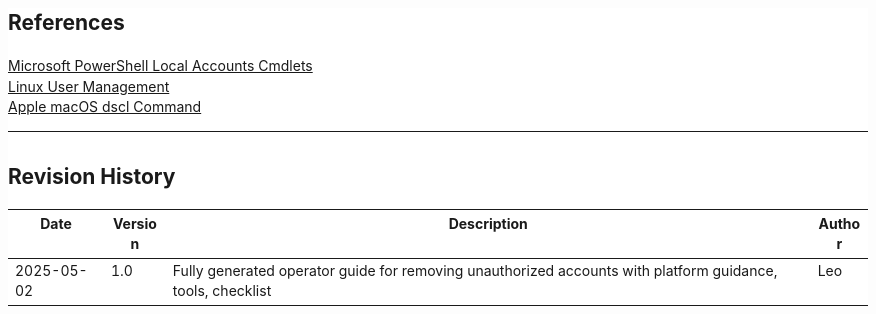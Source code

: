 ## References

[Microsoft PowerShell Local Accounts Cmdlets](https://docs.microsoft.com/en-us/powershell/module/microsoft.powershell.localaccounts/?view=powershell-7.2)  
[Linux User Management](https://linuxize.com/post/how-to-add-and-delete-users-on-ubuntu-18-04/)  
[Apple macOS dscl Command](https://developer.apple.com/library/archive/documentation/OpenDirectory/Conceptual/DirectoryServices/Tasks/EditingDSRecords.html)

---

## Revision History

| Date | Version | Description | Author |
|------|---------|-------------|--------|
| 2025-05-02 | 1.0 | Fully generated operator guide for removing unauthorized accounts with platform guidance, tools, checklist | Leo |

